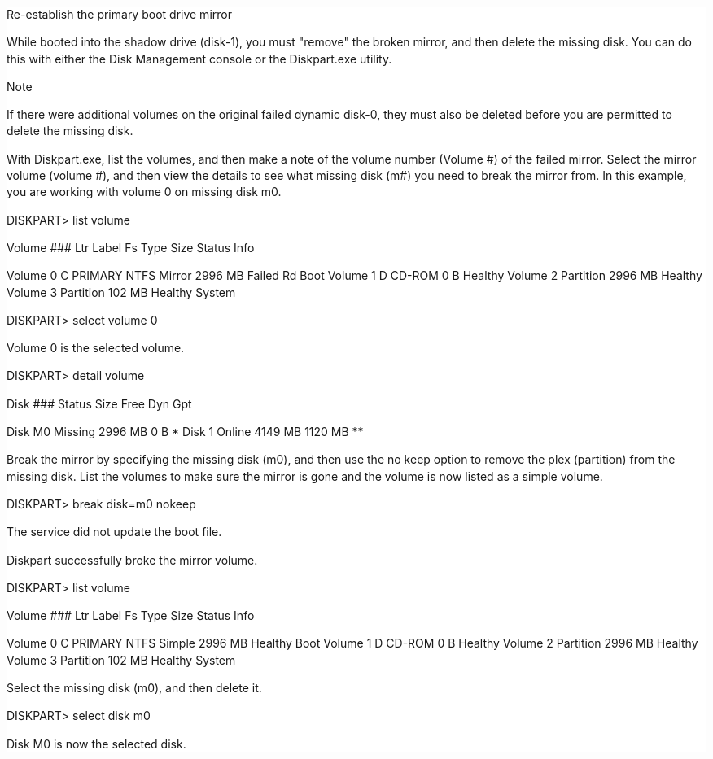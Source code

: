 Re-establish the primary boot drive mirror

While booted into the shadow drive (disk-1), you must "remove" the broken mirror, and then delete the missing disk. You can do this with either the Disk Management console or the Diskpart.exe utility.

Note

If there were additional volumes on the original failed dynamic disk-0, they must also be deleted before you are permitted to delete the missing disk.

With Diskpart.exe, list the volumes, and then make a note of the volume number (Volume #) of the failed mirror. Select the mirror volume (volume #), and then view the details to see what missing disk (m#) you need to break the mirror from. In this example, you are working with volume 0 on missing disk m0.

DISKPART> list volume

Volume ### Ltr Label Fs Type Size Status Info

Volume 0 C PRIMARY NTFS Mirror 2996 MB Failed Rd Boot
Volume 1 D CD-ROM 0 B Healthy
Volume 2 Partition 2996 MB Healthy
Volume 3 Partition 102 MB Healthy System

DISKPART> select volume 0

Volume 0 is the selected volume.

DISKPART> detail volume

Disk ### Status Size Free Dyn Gpt

Disk M0 Missing 2996 MB 0 B *
Disk 1 Online 4149 MB 1120 MB **

Break the mirror by specifying the missing disk (m0), and then use the no keep option to remove the plex (partition) from the missing disk. List the volumes to make sure the mirror is gone and the volume is now listed as a simple volume.

DISKPART> break disk=m0 nokeep

The service did not update the boot file.

Diskpart successfully broke the mirror volume.

DISKPART> list volume

Volume ### Ltr Label Fs Type Size Status Info

Volume 0 C PRIMARY NTFS Simple 2996 MB Healthy Boot
Volume 1 D CD-ROM 0 B Healthy
Volume 2 Partition 2996 MB Healthy
Volume 3 Partition 102 MB Healthy System

Select the missing disk (m0), and then delete it.

DISKPART> select disk m0

Disk M0 is now the selected disk.
